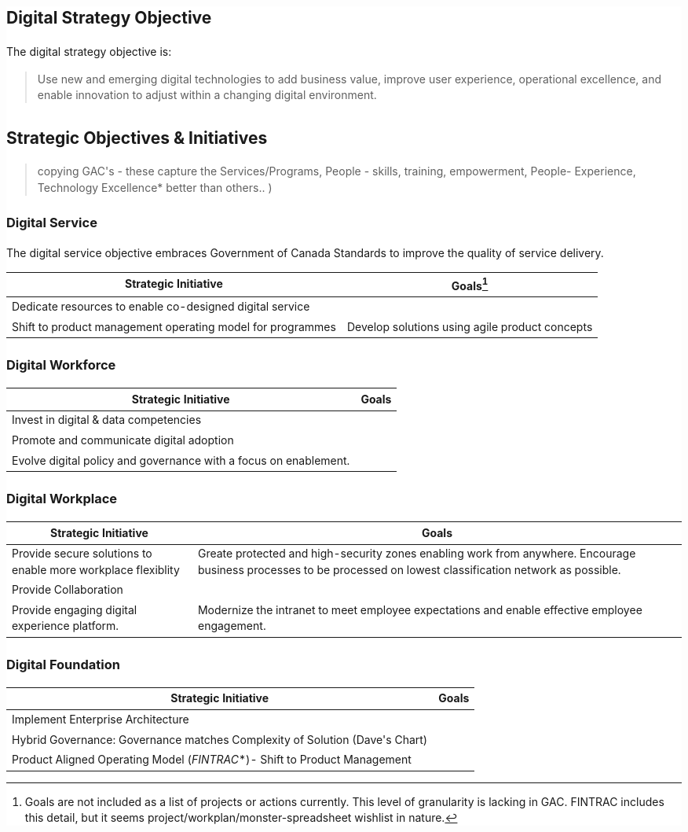 ##  Digital Strategy Objective

The digital strategy objective is:

> Use new and emerging digital technologies to add business value, improve user experience, operational excellence, and enable innovation to adjust within a changing digital environment.

## Strategic Objectives & Initiatives

> copying GAC's - these capture the Services/Programs, People - skills, training, empowerment, People- Experience, Technology Excellence* better than others.. )

### Digital Service

The digital service objective embraces Government of Canada Standards to improve the quality of service delivery.  

| Strategic Initiative                                       | Goals[^Goals-Description]                      |
| ---------------------------------------------------------- | ---------------------------------------------- |
| Dedicate resources to enable co-designed digital service   |                                                |
| Shift to product management operating model for programmes | Develop solutions using agile product concepts |



### Digital Workforce

| Strategic Initiative                                         | Goals |
| ------------------------------------------------------------ | ----- |
| Invest in digital & data competencies                        |       |
| Promote and communicate digital adoption                     |       |
| Evolve digital policy and governance with a focus on enablement. |       |



### Digital Workplace

| Strategic Initiative                                         | Goals                                                        |
| ------------------------------------------------------------ | ------------------------------------------------------------ |
| Provide secure solutions to enable more workplace flexiblity | Greate protected and high-security zones enabling work from anywhere.  Encourage business processes to be processed on lowest classification network as possible. |
| Provide Collaboration                                        |                                                              |
| Provide engaging digital experience platform.                | Modernize the intranet to meet employee expectations and enable effective employee engagement. |

### Digital Foundation

| Strategic Initiative                                         | Goals |
| ------------------------------------------------------------ | ----- |
| Implement Enterprise Architecture                            |       |
| Hybrid Governance: Governance matches Complexity of Solution (Dave's Chart) |       |
| Product Aligned Operating Model (*FINTRAC**)- Shift to Product Management |       |


[^Goals-Description]: Goals are not included as a list of projects or actions currently.  This level of granularity is lacking in GAC.  FINTRAC includes this detail, but it seems project/workplan/monster-spreadsheet wishlist in nature.